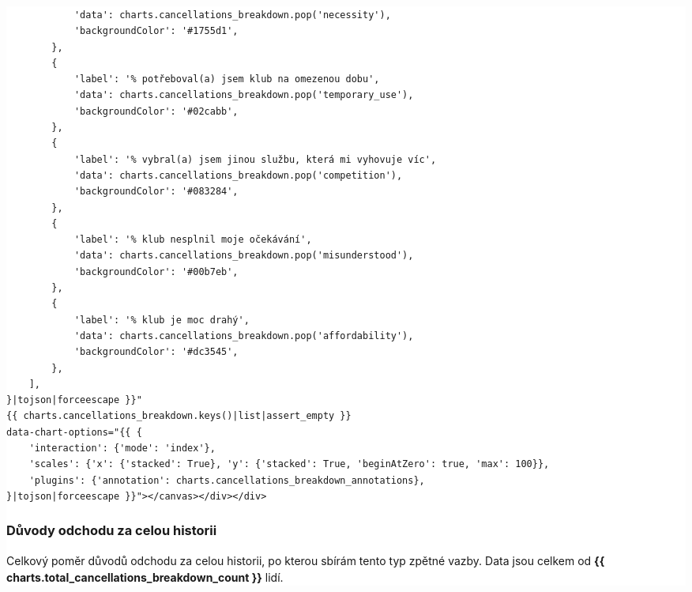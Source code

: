                 'data': charts.cancellations_breakdown.pop('necessity'),
                'backgroundColor': '#1755d1',
            },
            {
                'label': '% potřeboval(a) jsem klub na omezenou dobu',
                'data': charts.cancellations_breakdown.pop('temporary_use'),
                'backgroundColor': '#02cabb',
            },
            {
                'label': '% vybral(a) jsem jinou službu, která mi vyhovuje víc',
                'data': charts.cancellations_breakdown.pop('competition'),
                'backgroundColor': '#083284',
            },
            {
                'label': '% klub nesplnil moje očekávání',
                'data': charts.cancellations_breakdown.pop('misunderstood'),
                'backgroundColor': '#00b7eb',
            },
            {
                'label': '% klub je moc drahý',
                'data': charts.cancellations_breakdown.pop('affordability'),
                'backgroundColor': '#dc3545',
            },
        ],
    }|tojson|forceescape }}"
    {{ charts.cancellations_breakdown.keys()|list|assert_empty }}
    data-chart-options="{{ {
        'interaction': {'mode': 'index'},
        'scales': {'x': {'stacked': True}, 'y': {'stacked': True, 'beginAtZero': true, 'max': 100}},
        'plugins': {'annotation': charts.cancellations_breakdown_annotations},
    }|tojson|forceescape }}"></canvas></div></div>

### Důvody odchodu za celou historii

Celkový poměr důvodů odchodu za celou historii, po kterou sbírám tento typ zpětné vazby.
Data jsou celkem od **{{ charts.total_cancellations_breakdown_count }}** lidí.

<div class="chart-scroll"><div class="chart-container"><canvas
    class="chart" width="400" height="230"
    data-chart-type="pie"
    data-chart="{{ {
        'labels': {
            'unknown': '% neudali důvod',
            'other': '% jiný důvod',
            'necessity': '% klub už nepotřebuju',
            'temporary_use': '% potřeboval(a) jsem klub na omezenou dobu',
            'competition': '% vybral(a) jsem jinou službu, která mi vyhovuje víc',
            'misunderstood': '% klub nesplnil moje očekávání',
            'affordability': '% klub je moc drahý',
        }|mapping(charts.total_cancellations_breakdown.keys()),
        'datasets': [
            {
                'data': charts.total_cancellations_breakdown.values()|list,
                'backgroundColor': {
                    'unknown': '#ddd',
                    'other': '#a9a9a9',
                    'necessity': '#1755d1',
                    'temporary_use': '#02cabb',
                    'competition': '#083284',
                    'misunderstood': '#00b7eb',
                    'affordability': '#dc3545',
                }|mapping(charts.total_cancellations_breakdown.keys())
            },
        ],